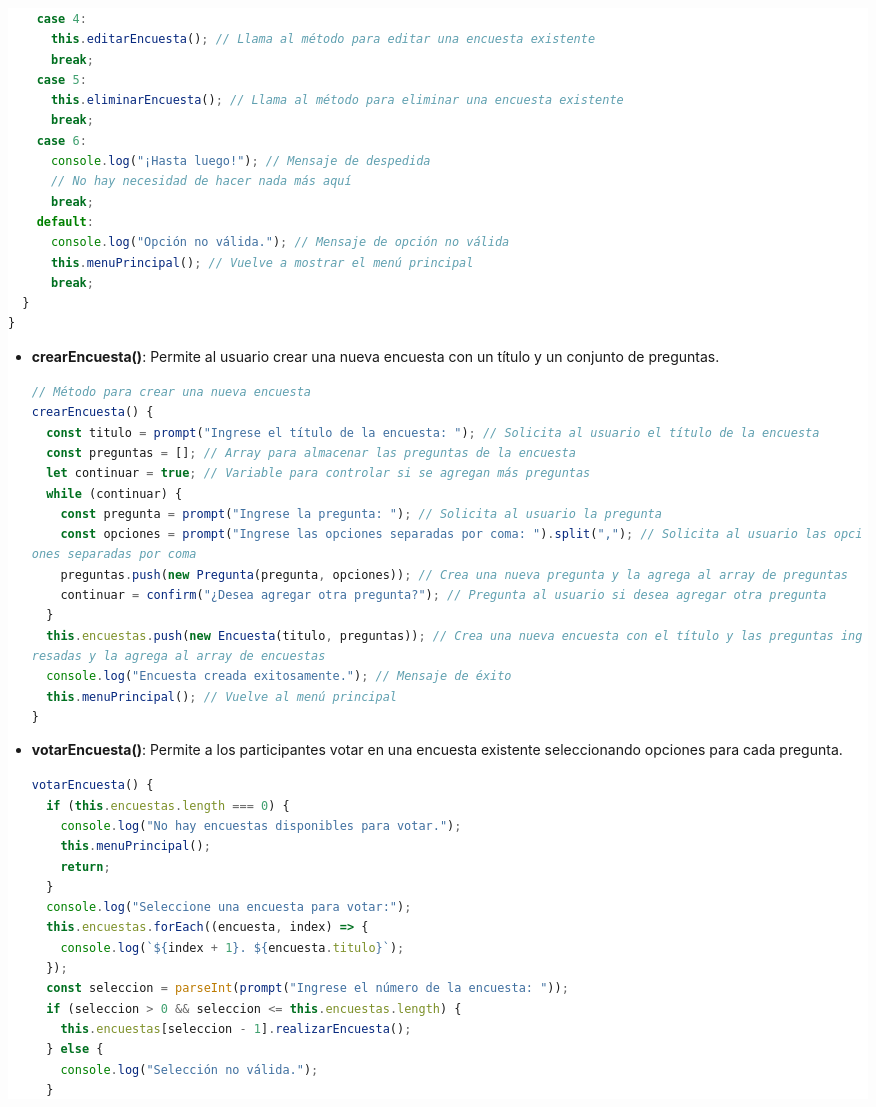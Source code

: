   ```Javascript
      case 4:
        this.editarEncuesta(); // Llama al método para editar una encuesta existente
        break;
      case 5:
        this.eliminarEncuesta(); // Llama al método para eliminar una encuesta existente
        break;
      case 6:
        console.log("¡Hasta luego!"); // Mensaje de despedida
        // No hay necesidad de hacer nada más aquí
        break;
      default:
        console.log("Opción no válida."); // Mensaje de opción no válida
        this.menuPrincipal(); // Vuelve a mostrar el menú principal
        break;
    }
  }

  ```
  
- **crearEncuesta()**: Permite al usuario crear una nueva encuesta con un título y un conjunto de preguntas.

  ```Javascript
  // Método para crear una nueva encuesta
  crearEncuesta() {
    const titulo = prompt("Ingrese el título de la encuesta: "); // Solicita al usuario el título de la encuesta
    const preguntas = []; // Array para almacenar las preguntas de la encuesta
    let continuar = true; // Variable para controlar si se agregan más preguntas
    while (continuar) {
      const pregunta = prompt("Ingrese la pregunta: "); // Solicita al usuario la pregunta
      const opciones = prompt("Ingrese las opciones separadas por coma: ").split(","); // Solicita al usuario las opciones separadas por coma
      preguntas.push(new Pregunta(pregunta, opciones)); // Crea una nueva pregunta y la agrega al array de preguntas
      continuar = confirm("¿Desea agregar otra pregunta?"); // Pregunta al usuario si desea agregar otra pregunta
    }
    this.encuestas.push(new Encuesta(titulo, preguntas)); // Crea una nueva encuesta con el título y las preguntas ingresadas y la agrega al array de encuestas
    console.log("Encuesta creada exitosamente."); // Mensaje de éxito
    this.menuPrincipal(); // Vuelve al menú principal
  }
  ```
  
- **votarEncuesta()**: Permite a los participantes votar en una encuesta existente seleccionando opciones para cada pregunta.

  ```Javascript
  votarEncuesta() {
    if (this.encuestas.length === 0) {
      console.log("No hay encuestas disponibles para votar.");
      this.menuPrincipal();
      return;
    }
    console.log("Seleccione una encuesta para votar:");
    this.encuestas.forEach((encuesta, index) => {
      console.log(`${index + 1}. ${encuesta.titulo}`);
    });
    const seleccion = parseInt(prompt("Ingrese el número de la encuesta: "));
    if (seleccion > 0 && seleccion <= this.encuestas.length) {
      this.encuestas[seleccion - 1].realizarEncuesta();
    } else {
      console.log("Selección no válida.");
    }
  ```
